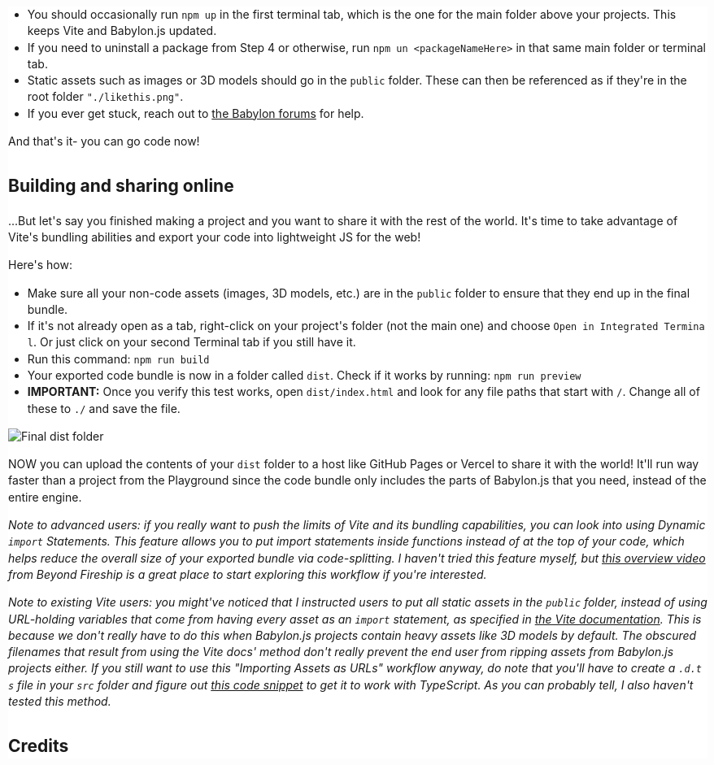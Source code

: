 - You should occasionally run `npm up` in the first terminal tab, which is the one for the main folder above your projects. This keeps Vite and Babylon.js updated.
- If you need to uninstall a package from Step 4 or otherwise, run `npm un <packageNameHere>` in that same main folder or terminal tab.
- Static assets such as images or 3D models should go in the `public` folder. These can then be referenced as if they're in the root folder `"./likethis.png"`.
- If you ever get stuck, reach out to [the Babylon forums](https://forum.babylonjs.com/) for help.

And that's it- you can go code now!

## Building and sharing online

...But let's say you finished making a project and you want to share it with the rest of the world. It's time to take advantage of Vite's bundling abilities and export your code into lightweight JS for the web!

Here's how:

- Make sure all your non-code assets (images, 3D models, etc.) are in the `public` folder to ensure that they end up in the final bundle.
- If it's not already open as a tab, right-click on your project's folder (not the main one) and choose `Open in Integrated Terminal`. Or just click on your second Terminal tab if you still have it.
- Run this command: `npm run build`
- Your exported code bundle is now in a folder called `dist`. Check if it works by running: `npm run preview`
- **IMPORTANT:** Once you verify this test works, open `dist/index.html` and look for any file paths that start with `/`. Change all of these to `./` and save the file.

![Final dist folder](/img/how_to/use-vite/11.png)

NOW you can upload the contents of your `dist` folder to a host like GitHub Pages or Vercel to share it with the world! It'll run way faster than a project from the Playground since the code bundle only includes the parts of Babylon.js that you need, instead of the entire engine.

*Note to advanced users: if you really want to push the limits of Vite and its bundling capabilities, you can look into using Dynamic `import` Statements. This feature allows you to put import statements inside functions instead of at the top of your code, which helps reduce the overall size of your exported bundle via code-splitting. I haven't tried this feature myself, but [this overview video](https://www.youtube.com/watch?v=kwUfeWe7DCw) from Beyond Fireship is a great place to start exploring this workflow if you're interested.*

*Note to existing Vite users: you might've noticed that I instructed users to put all static assets in the `public` folder, instead of using URL-holding variables that come from having every asset as an `import` statement, as specified in [the Vite documentation](https://vitejs.dev/guide/assets.html#importing-asset-as-url). This is because we don't really have to do this when Babylon.js projects contain heavy assets like 3D models by default. The obscured filenames that result from using the Vite docs' method don't really prevent the end user from ripping assets from Babylon.js projects either. If you still want to use this "Importing Assets as URLs" workflow anyway, do note that you'll have to create a `.d.ts` file in your `src` folder and figure out [this code snippet](https://stackoverflow.com/questions/51100401/typescript-image-import#answer-51163365) to get it to work with TypeScript. As you can probably tell, I also haven't tested this method.*

## Credits

